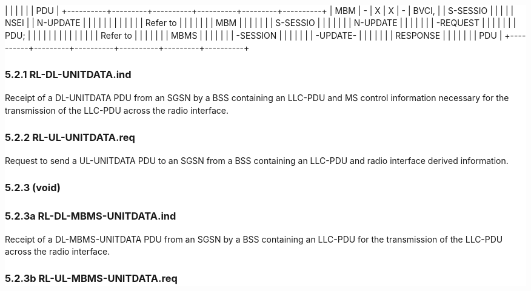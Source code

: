 |          |         |          |          |         | PDU      |
+----------+---------+----------+----------+---------+----------+
| MBM      | \-      | X        | X        | \-      | BVCI,    |
| S-SESSIO |         |          |          |         | NSEI     |
| N-UPDATE |         |          |          |         |          |
|          |         |          |          |         | Refer to |
|          |         |          |          |         | MBM      |
|          |         |          |          |         | S-SESSIO |
|          |         |          |          |         | N-UPDATE |
|          |         |          |          |         | -REQUEST |
|          |         |          |          |         | PDU;     |
|          |         |          |          |         |          |
|          |         |          |          |         | Refer to |
|          |         |          |          |         | MBMS     |
|          |         |          |          |         | -SESSION |
|          |         |          |          |         | -UPDATE- |
|          |         |          |          |         | RESPONSE |
|          |         |          |          |         | PDU      |
+----------+---------+----------+----------+---------+----------+

### 5.2.1 RL-DL-UNITDATA.ind 

Receipt of a DL-UNITDATA PDU from an SGSN by a BSS containing an LLC-PDU
and MS control information necessary for the transmission of the LLC-PDU
across the radio interface.

### 5.2.2 RL-UL-UNITDATA.req 

Request to send a UL-UNITDATA PDU to an SGSN from a BSS containing an
LLC-PDU and radio interface derived information.

### 5.2.3 (void)

### 5.2.3a RL-DL-MBMS-UNITDATA.ind

Receipt of a DL-MBMS-UNITDATA PDU from an SGSN by a BSS containing an
LLC-PDU for the transmission of the LLC-PDU across the radio interface.

### 5.2.3b RL-UL-MBMS-UNITDATA.req
